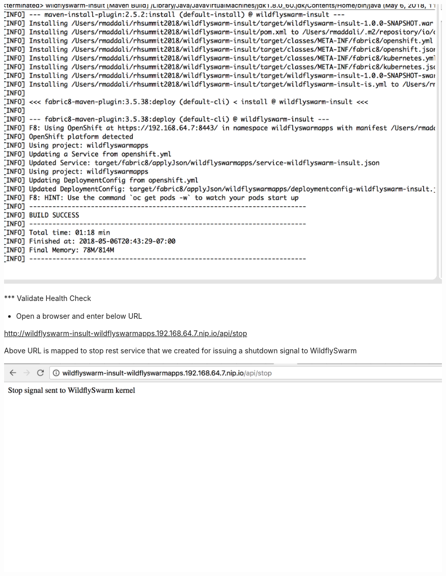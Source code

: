 ![](./images/46.WildflySwarm.png)



*** Validate Health Check 

* Open a browser and enter below URL


http://wildflyswarm-insult-wildflyswarmapps.192.168.64.7.nip.io/api/stop


Above URL is mapped to stop rest service that we created for issuing a shutdown signal to WildflySwarm 

![](./images/47.WildflySwarm.png)
